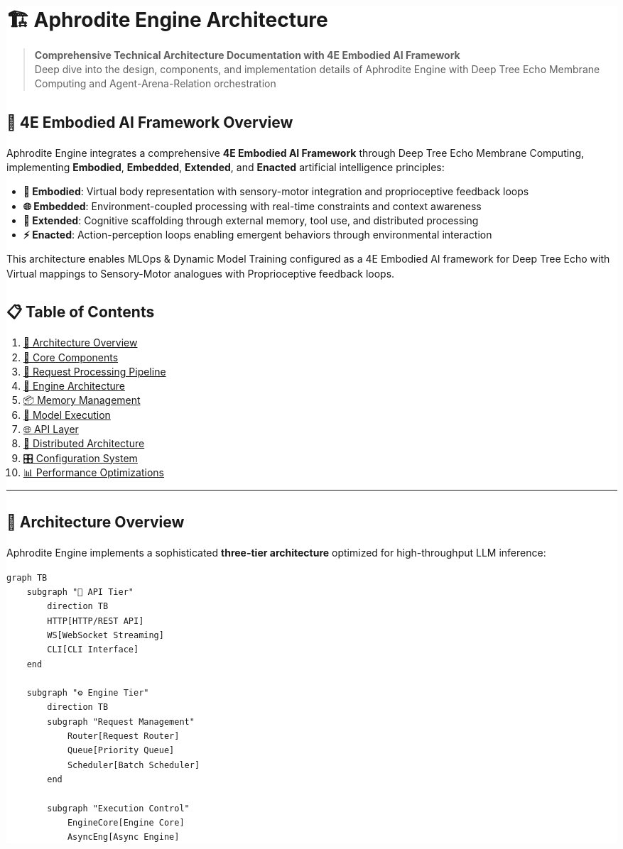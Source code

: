 # 🏗️ Aphrodite Engine Architecture

> **Comprehensive Technical Architecture Documentation with 4E Embodied AI Framework**  
> Deep dive into the design, components, and implementation details of Aphrodite Engine with Deep Tree Echo Membrane Computing and Agent-Arena-Relation orchestration

## 🎯 4E Embodied AI Framework Overview

Aphrodite Engine integrates a comprehensive **4E Embodied AI Framework** through Deep Tree Echo Membrane Computing, implementing **Embodied**, **Embedded**, **Extended**, and **Enacted** artificial intelligence principles:

- **🤖 Embodied**: Virtual body representation with sensory-motor integration and proprioceptive feedback loops
- **🌐 Embedded**: Environment-coupled processing with real-time constraints and context awareness  
- **🔧 Extended**: Cognitive scaffolding through external memory, tool use, and distributed processing
- **⚡ Enacted**: Action-perception loops enabling emergent behaviors through environmental interaction

This architecture enables MLOps & Dynamic Model Training configured as a 4E Embodied AI framework for Deep Tree Echo with Virtual mappings to Sensory-Motor analogues with Proprioceptive feedback loops.

## 📋 Table of Contents

1. [🎯 Architecture Overview](#-architecture-overview)
2. [🧠 Core Components](#-core-components)
3. [🔄 Request Processing Pipeline](#-request-processing-pipeline)
4. [🧩 Engine Architecture](#-engine-architecture)
5. [📦 Memory Management](#-memory-management)
6. [🚀 Model Execution](#-model-execution)
7. [🌐 API Layer](#-api-layer)
8. [🔄 Distributed Architecture](#-distributed-architecture)
9. [🎛️ Configuration System](#️-configuration-system)
10. [📊 Performance Optimizations](#-performance-optimizations)

---

## 🎯 Architecture Overview

Aphrodite Engine implements a sophisticated **three-tier architecture** optimized for high-throughput LLM inference:

```mermaid
graph TB
    subgraph "📡 API Tier"
        direction TB
        HTTP[HTTP/REST API]
        WS[WebSocket Streaming]
        CLI[CLI Interface]
    end
    
    subgraph "⚙️ Engine Tier"
        direction TB
        subgraph "Request Management"
            Router[Request Router]
            Queue[Priority Queue]
            Scheduler[Batch Scheduler]
        end
        
        subgraph "Execution Control"
            EngineCore[Engine Core]
            AsyncEng[Async Engine]
```